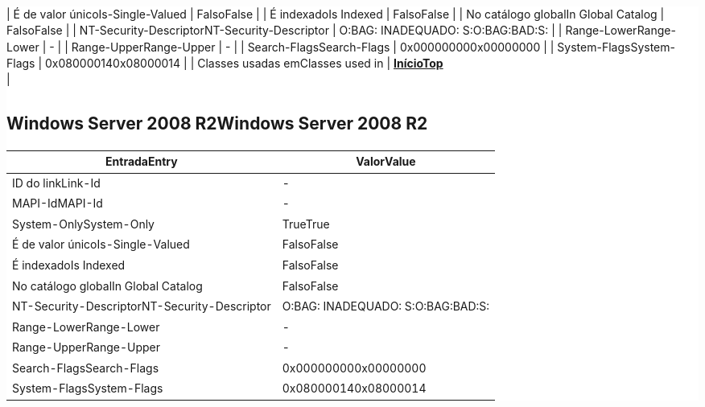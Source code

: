 | <span data-ttu-id="453e3-229">É de valor único</span><span class="sxs-lookup"><span data-stu-id="453e3-229">Is-Single-Valued</span></span>       | <span data-ttu-id="453e3-230">Falso</span><span class="sxs-lookup"><span data-stu-id="453e3-230">False</span></span>                           |
| <span data-ttu-id="453e3-231">É indexado</span><span class="sxs-lookup"><span data-stu-id="453e3-231">Is Indexed</span></span>             | <span data-ttu-id="453e3-232">Falso</span><span class="sxs-lookup"><span data-stu-id="453e3-232">False</span></span>                           |
| <span data-ttu-id="453e3-233">No catálogo global</span><span class="sxs-lookup"><span data-stu-id="453e3-233">In Global Catalog</span></span>      | <span data-ttu-id="453e3-234">Falso</span><span class="sxs-lookup"><span data-stu-id="453e3-234">False</span></span>                           |
| <span data-ttu-id="453e3-235">NT-Security-Descriptor</span><span class="sxs-lookup"><span data-stu-id="453e3-235">NT-Security-Descriptor</span></span> | <span data-ttu-id="453e3-236">O:BAG: INADEQUADO: S:</span><span class="sxs-lookup"><span data-stu-id="453e3-236">O:BAG:BAD:S:</span></span>                    |
| <span data-ttu-id="453e3-237">Range-Lower</span><span class="sxs-lookup"><span data-stu-id="453e3-237">Range-Lower</span></span>            | \-                              |
| <span data-ttu-id="453e3-238">Range-Upper</span><span class="sxs-lookup"><span data-stu-id="453e3-238">Range-Upper</span></span>            | \-                              |
| <span data-ttu-id="453e3-239">Search-Flags</span><span class="sxs-lookup"><span data-stu-id="453e3-239">Search-Flags</span></span>           | <span data-ttu-id="453e3-240">0x00000000</span><span class="sxs-lookup"><span data-stu-id="453e3-240">0x00000000</span></span>                      |
| <span data-ttu-id="453e3-241">System-Flags</span><span class="sxs-lookup"><span data-stu-id="453e3-241">System-Flags</span></span>           | <span data-ttu-id="453e3-242">0x08000014</span><span class="sxs-lookup"><span data-stu-id="453e3-242">0x08000014</span></span>                      |
| <span data-ttu-id="453e3-243">Classes usadas em</span><span class="sxs-lookup"><span data-stu-id="453e3-243">Classes used in</span></span>        | [<span data-ttu-id="453e3-244">**Início**</span><span class="sxs-lookup"><span data-stu-id="453e3-244">**Top**</span></span>](c-top.md)<br/> |



## <a name="windows-server-2008-r2"></a><span data-ttu-id="453e3-245">Windows Server 2008 R2</span><span class="sxs-lookup"><span data-stu-id="453e3-245">Windows Server 2008 R2</span></span>



| <span data-ttu-id="453e3-246">Entrada</span><span class="sxs-lookup"><span data-stu-id="453e3-246">Entry</span></span> | <span data-ttu-id="453e3-247">Valor</span><span class="sxs-lookup"><span data-stu-id="453e3-247">Value</span></span> |
|------------------------|---------------------------------|
| <span data-ttu-id="453e3-248">ID do link</span><span class="sxs-lookup"><span data-stu-id="453e3-248">Link-Id</span></span>                | \-                              |
| <span data-ttu-id="453e3-249">MAPI-Id</span><span class="sxs-lookup"><span data-stu-id="453e3-249">MAPI-Id</span></span>                | \-                              |
| <span data-ttu-id="453e3-250">System-Only</span><span class="sxs-lookup"><span data-stu-id="453e3-250">System-Only</span></span>            | <span data-ttu-id="453e3-251">True</span><span class="sxs-lookup"><span data-stu-id="453e3-251">True</span></span>                            |
| <span data-ttu-id="453e3-252">É de valor único</span><span class="sxs-lookup"><span data-stu-id="453e3-252">Is-Single-Valued</span></span>       | <span data-ttu-id="453e3-253">Falso</span><span class="sxs-lookup"><span data-stu-id="453e3-253">False</span></span>                           |
| <span data-ttu-id="453e3-254">É indexado</span><span class="sxs-lookup"><span data-stu-id="453e3-254">Is Indexed</span></span>             | <span data-ttu-id="453e3-255">Falso</span><span class="sxs-lookup"><span data-stu-id="453e3-255">False</span></span>                           |
| <span data-ttu-id="453e3-256">No catálogo global</span><span class="sxs-lookup"><span data-stu-id="453e3-256">In Global Catalog</span></span>      | <span data-ttu-id="453e3-257">Falso</span><span class="sxs-lookup"><span data-stu-id="453e3-257">False</span></span>                           |
| <span data-ttu-id="453e3-258">NT-Security-Descriptor</span><span class="sxs-lookup"><span data-stu-id="453e3-258">NT-Security-Descriptor</span></span> | <span data-ttu-id="453e3-259">O:BAG: INADEQUADO: S:</span><span class="sxs-lookup"><span data-stu-id="453e3-259">O:BAG:BAD:S:</span></span>                    |
| <span data-ttu-id="453e3-260">Range-Lower</span><span class="sxs-lookup"><span data-stu-id="453e3-260">Range-Lower</span></span>            | \-                              |
| <span data-ttu-id="453e3-261">Range-Upper</span><span class="sxs-lookup"><span data-stu-id="453e3-261">Range-Upper</span></span>            | \-                              |
| <span data-ttu-id="453e3-262">Search-Flags</span><span class="sxs-lookup"><span data-stu-id="453e3-262">Search-Flags</span></span>           | <span data-ttu-id="453e3-263">0x00000000</span><span class="sxs-lookup"><span data-stu-id="453e3-263">0x00000000</span></span>                      |
| <span data-ttu-id="453e3-264">System-Flags</span><span class="sxs-lookup"><span data-stu-id="453e3-264">System-Flags</span></span>           | <span data-ttu-id="453e3-265">0x08000014</span><span class="sxs-lookup"><span data-stu-id="453e3-265">0x08000014</span></span>                      |